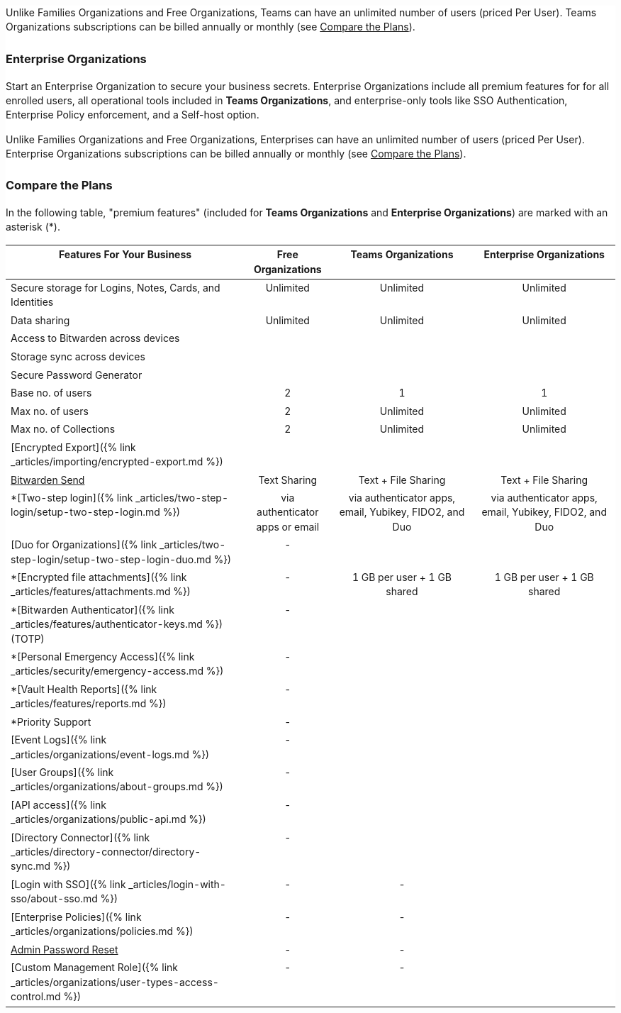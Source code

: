 Unlike Families Organizations and Free Organizations, Teams can have an unlimited number of users (priced Per User). Teams Organizations subscriptions can be billed annually or monthly (see [Compare the Plans](#compare-the-plans-1)).

### Enterprise Organizations

Start an Enterprise Organization to secure your business secrets. Enterprise Organizations include all premium features for for all enrolled users, all operational tools included in **Teams Organizations**, and enterprise-only tools like SSO Authentication, Enterprise Policy enforcement, and a Self-host option.

Unlike Families Organizations and Free Organizations, Enterprises can have an unlimited number of users (priced Per User). Enterprise Organizations subscriptions can be billed annually or monthly (see [Compare the Plans](#compare-the-plans-1)).

### Compare the Plans

In the following table, "premium features" (included for **Teams Organizations** and **Enterprise Organizations**) are marked with an asterisk (*).

|Features For Your Business|Free Organizations|Teams Organizations|Enterprise Organizations|
|--------------------------|:---:|:-----:|:----------:|
|Secure storage for Logins, Notes, Cards, and Identities|Unlimited|Unlimited|Unlimited|
|Data sharing|Unlimited|Unlimited|Unlimited|
|Access to Bitwarden across devices|<i class="fa fa-check" aria-hidden="true"></i>|<i class="fa fa-check" aria-hidden="true"></i>|<i class="fa fa-check" aria-hidden="true"></i>|
|Storage sync across devices|<i class="fa fa-check" aria-hidden="true"></i>|<i class="fa fa-check" aria-hidden="true"></i>|<i class="fa fa-check" aria-hidden="true"></i>|
|Secure Password Generator|<i class="fa fa-check" aria-hidden="true"></i>|<i class="fa fa-check" aria-hidden="true"></i>|<i class="fa fa-check" aria-hidden="true"></i>|
|Base no. of users|2|1|1|
|Max no. of users|2|Unlimited|Unlimited|
|Max no. of Collections|2|Unlimited|Unlimited|
|[Encrypted Export]({% link _articles/importing/encrypted-export.md %})|<i class="fa fa-check" aria-hidden="true"></i>|<i class="fa fa-check" aria-hidden="true"></i>|<i class="fa fa-check" aria-hidden="true"></i>|
|[Bitwarden Send]({{site.baseurl}}/article/about-send/)|Text Sharing|Text + File Sharing|Text + File Sharing|
|*[Two-step login]({% link _articles/two-step-login/setup-two-step-login.md %})|via authenticator apps or email|via authenticator apps, email, Yubikey, FIDO2, and Duo|via authenticator apps, email, Yubikey, FIDO2, and Duo|
|[Duo for Organizations]({% link _articles/two-step-login/setup-two-step-login-duo.md %})|-|<i class="fa fa-check" aria-hidden="true"></i>|<i class="fa fa-check" aria-hidden="true"></i>|
|*[Encrypted file attachments]({% link _articles/features/attachments.md %})|-|1 GB per user + 1 GB shared|1 GB per user + 1 GB shared|
|*[Bitwarden Authenticator]({% link _articles/features/authenticator-keys.md %}) (TOTP)|-|<i class="fa fa-check" aria-hidden="true"></i>|<i class="fa fa-check" aria-hidden="true"></i>|
|*[Personal Emergency Access]({% link _articles/security/emergency-access.md %})|-|<i class="fa fa-check" aria-hidden="true"></i>|<i class="fa fa-check" aria-hidden="true"></i>|
|*[Vault Health Reports]({% link _articles/features/reports.md %})|-|<i class="fa fa-check" aria-hidden="true"></i>|<i class="fa fa-check" aria-hidden="true"></i>|
|*Priority Support|-|<i class="fa fa-check" aria-hidden="true"></i>|<i class="fa fa-check" aria-hidden="true"></i>|
|[Event Logs]({% link _articles/organizations/event-logs.md %})|-|<i class="fa fa-check" aria-hidden="true"></i>|<i class="fa fa-check" aria-hidden="true"></i>|
|[User Groups]({% link _articles/organizations/about-groups.md %})|-|<i class="fa fa-check" aria-hidden="true"></i>|<i class="fa fa-check" aria-hidden="true"></i>|
|[API access]({% link _articles/organizations/public-api.md %})|-|<i class="fa fa-check" aria-hidden="true"></i>|<i class="fa fa-check" aria-hidden="true"></i>|
|[Directory Connector]({% link _articles/directory-connector/directory-sync.md %})|-|<i class="fa fa-check" aria-hidden="true"></i>|<i class="fa fa-check" aria-hidden="true"></i>|
|[Login with SSO]({% link _articles/login-with-sso/about-sso.md %})|-|-|<i class="fa fa-check" aria-hidden="true"></i>|
|[Enterprise Policies]({% link _articles/organizations/policies.md %})|-|-|<i class="fa fa-check" aria-hidden="true"></i>|
|[Admin Password Reset]({{site.baseurl}}/article/admin-reset/)|-|-|<i class="fa fa-check" aria-hidden="true"></i>|
|[Custom Management Role]({% link _articles/organizations/user-types-access-control.md %})|-|-|<i class="fa fa-check" aria-hidden="true"></i>|